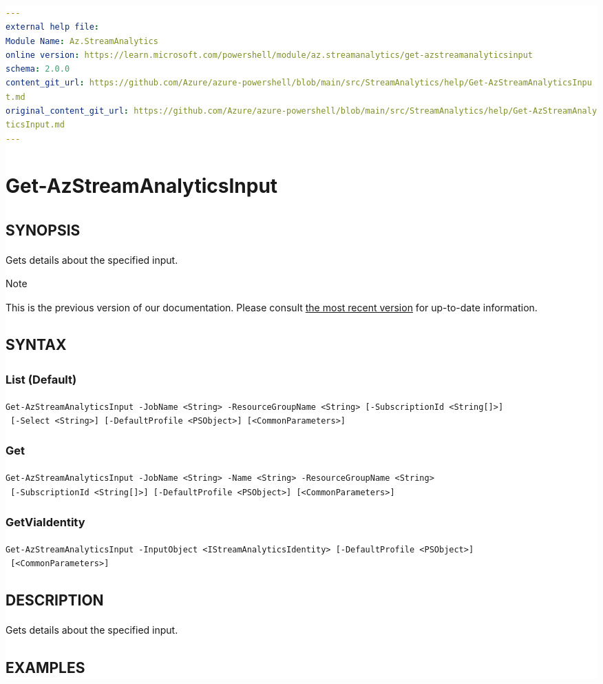 ```yaml
---
external help file: 
Module Name: Az.StreamAnalytics
online version: https://learn.microsoft.com/powershell/module/az.streamanalytics/get-azstreamanalyticsinput
schema: 2.0.0
content_git_url: https://github.com/Azure/azure-powershell/blob/main/src/StreamAnalytics/help/Get-AzStreamAnalyticsInput.md
original_content_git_url: https://github.com/Azure/azure-powershell/blob/main/src/StreamAnalytics/help/Get-AzStreamAnalyticsInput.md
---
```


# Get-AzStreamAnalyticsInput

## SYNOPSIS
Gets details about the specified input.

> [!NOTE]
>This is the previous version of our documentation. Please consult [the most recent version](/powershell/module/az.streamanalytics/get-azstreamanalyticsinput) for up-to-date information.

## SYNTAX

### List (Default)
```
Get-AzStreamAnalyticsInput -JobName <String> -ResourceGroupName <String> [-SubscriptionId <String[]>]
 [-Select <String>] [-DefaultProfile <PSObject>] [<CommonParameters>]
```

### Get
```
Get-AzStreamAnalyticsInput -JobName <String> -Name <String> -ResourceGroupName <String>
 [-SubscriptionId <String[]>] [-DefaultProfile <PSObject>] [<CommonParameters>]
```

### GetViaIdentity
```
Get-AzStreamAnalyticsInput -InputObject <IStreamAnalyticsIdentity> [-DefaultProfile <PSObject>]
 [<CommonParameters>]
```

## DESCRIPTION
Gets details about the specified input.

## EXAMPLES
